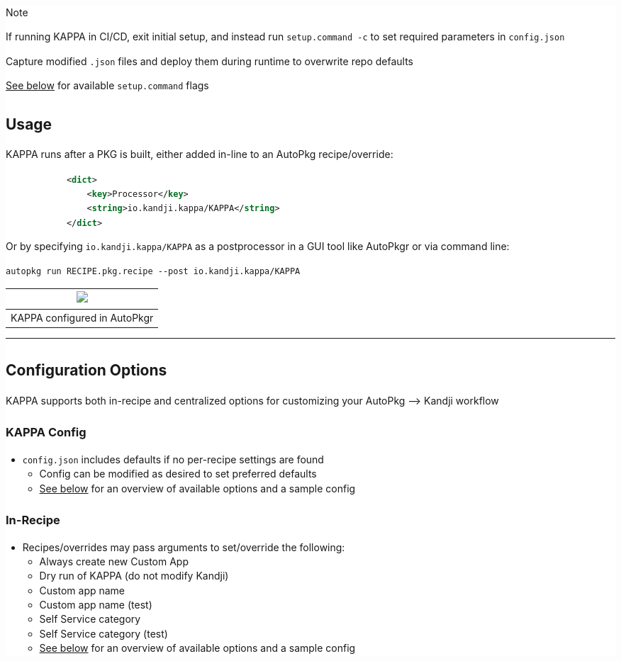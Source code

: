 > [!NOTE]
> If running KAPPA in CI/CD, exit initial setup, and instead run `setup.command -c` to set required parameters in `config.json`
>
> Capture modified `.json` files and deploy them during runtime to overwrite repo defaults


[See below](#setup.command) for available `setup.command` flags

## Usage

KAPPA runs after a PKG is built, either added in-line to an AutoPkg recipe/override:

```xml
            <dict>
                <key>Processor</key>
                <string>io.kandji.kappa/KAPPA</string>
            </dict>
```

Or by specifying `io.kandji.kappa/KAPPA` as a postprocessor in a GUI tool like AutoPkgr or via command line:

`autopkg run RECIPE.pkg.recipe --post io.kandji.kappa/KAPPA`

|<img src="https://github.com/kandji-inc/support/assets/27963671/71e53bbc-83c0-4c64-a05d-7a1be38721f9" width="600">|
|:-:|
|KAPPA configured in AutoPkgr|

---

## Configuration Options

KAPPA supports both in-recipe and centralized options for customizing your AutoPkg --> Kandji workflow

### KAPPA Config

- `config.json` includes defaults if no per-recipe settings are found
  - Config can be modified as desired to set preferred defaults
  - [See below](#config.json) for an overview of available options and a sample config

### In-Recipe

- Recipes/overrides may pass arguments to set/override the following:
  - Always create new Custom App
  - Dry run of KAPPA (do not modify Kandji)
  - Custom app name
  - Custom app name (test)
  - Self Service category
  - Self Service category (test)
  - [See below](#autopkg-recipe-config) for an overview of available options and a sample config
